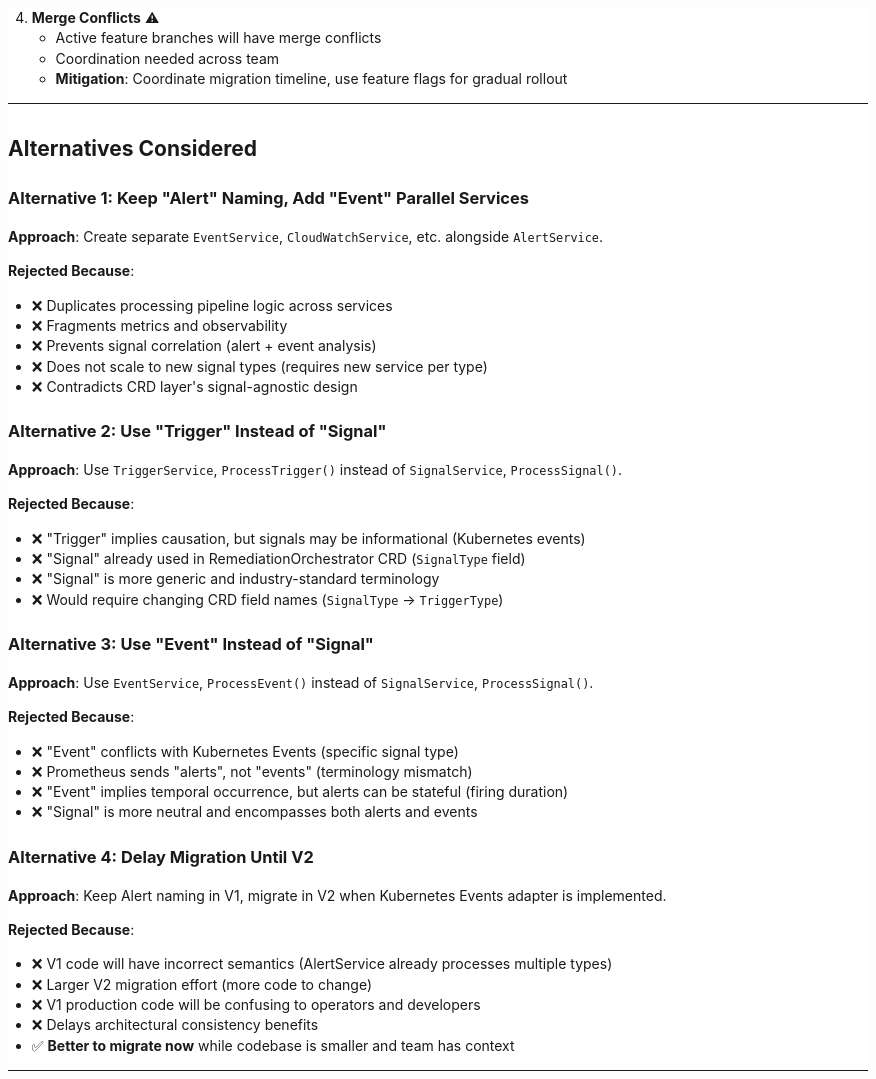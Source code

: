 4. **Merge Conflicts** ⚠️
   - Active feature branches will have merge conflicts
   - Coordination needed across team
   - **Mitigation**: Coordinate migration timeline, use feature flags for gradual rollout

---

## Alternatives Considered

### **Alternative 1: Keep "Alert" Naming, Add "Event" Parallel Services**

**Approach**: Create separate `EventService`, `CloudWatchService`, etc. alongside `AlertService`.

**Rejected Because**:
- ❌ Duplicates processing pipeline logic across services
- ❌ Fragments metrics and observability
- ❌ Prevents signal correlation (alert + event analysis)
- ❌ Does not scale to new signal types (requires new service per type)
- ❌ Contradicts CRD layer's signal-agnostic design

### **Alternative 2: Use "Trigger" Instead of "Signal"**

**Approach**: Use `TriggerService`, `ProcessTrigger()` instead of `SignalService`, `ProcessSignal()`.

**Rejected Because**:
- ❌ "Trigger" implies causation, but signals may be informational (Kubernetes events)
- ❌ "Signal" already used in RemediationOrchestrator CRD (`SignalType` field)
- ❌ "Signal" is more generic and industry-standard terminology
- ❌ Would require changing CRD field names (`SignalType` → `TriggerType`)

### **Alternative 3: Use "Event" Instead of "Signal"**

**Approach**: Use `EventService`, `ProcessEvent()` instead of `SignalService`, `ProcessSignal()`.

**Rejected Because**:
- ❌ "Event" conflicts with Kubernetes Events (specific signal type)
- ❌ Prometheus sends "alerts", not "events" (terminology mismatch)
- ❌ "Event" implies temporal occurrence, but alerts can be stateful (firing duration)
- ❌ "Signal" is more neutral and encompasses both alerts and events

### **Alternative 4: Delay Migration Until V2**

**Approach**: Keep Alert naming in V1, migrate in V2 when Kubernetes Events adapter is implemented.

**Rejected Because**:
- ❌ V1 code will have incorrect semantics (AlertService already processes multiple types)
- ❌ Larger V2 migration effort (more code to change)
- ❌ V1 production code will be confusing to operators and developers
- ❌ Delays architectural consistency benefits
- ✅ **Better to migrate now** while codebase is smaller and team has context

---
